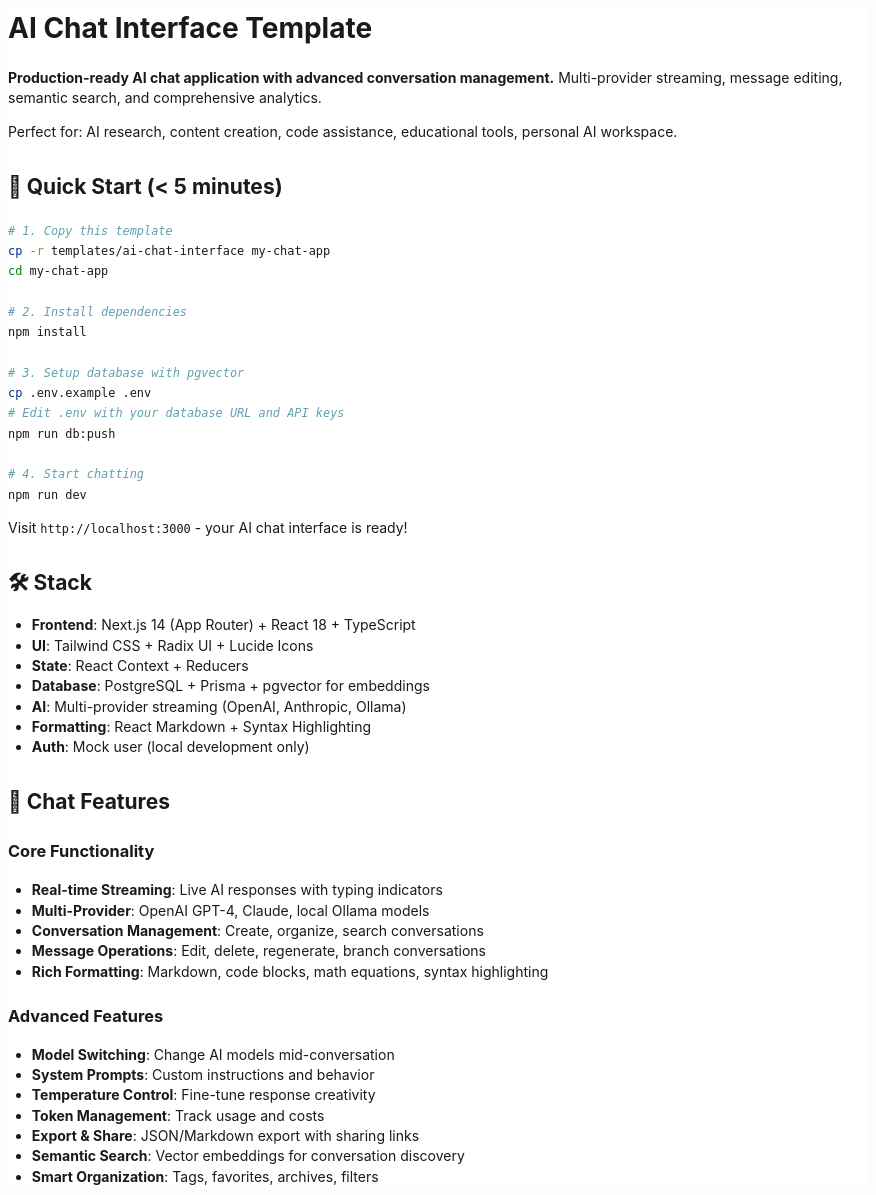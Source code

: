 # AI Chat Interface Template

**Production-ready AI chat application with advanced conversation management.** Multi-provider streaming, message editing, semantic search, and comprehensive analytics.

Perfect for: AI research, content creation, code assistance, educational tools, personal AI workspace.

## 🚀 Quick Start (< 5 minutes)

```bash
# 1. Copy this template
cp -r templates/ai-chat-interface my-chat-app
cd my-chat-app

# 2. Install dependencies
npm install

# 3. Setup database with pgvector
cp .env.example .env
# Edit .env with your database URL and API keys
npm run db:push

# 4. Start chatting
npm run dev
```

Visit `http://localhost:3000` - your AI chat interface is ready!

## 🛠️ Stack

- **Frontend**: Next.js 14 (App Router) + React 18 + TypeScript
- **UI**: Tailwind CSS + Radix UI + Lucide Icons
- **State**: React Context + Reducers
- **Database**: PostgreSQL + Prisma + pgvector for embeddings
- **AI**: Multi-provider streaming (OpenAI, Anthropic, Ollama)
- **Formatting**: React Markdown + Syntax Highlighting
- **Auth**: Mock user (local development only)

## 💬 Chat Features

### Core Functionality
- **Real-time Streaming**: Live AI responses with typing indicators
- **Multi-Provider**: OpenAI GPT-4, Claude, local Ollama models
- **Conversation Management**: Create, organize, search conversations
- **Message Operations**: Edit, delete, regenerate, branch conversations
- **Rich Formatting**: Markdown, code blocks, math equations, syntax highlighting

### Advanced Features
- **Model Switching**: Change AI models mid-conversation
- **System Prompts**: Custom instructions and behavior
- **Temperature Control**: Fine-tune response creativity
- **Token Management**: Track usage and costs
- **Export & Share**: JSON/Markdown export with sharing links
- **Semantic Search**: Vector embeddings for conversation discovery
- **Smart Organization**: Tags, favorites, archives, filters
